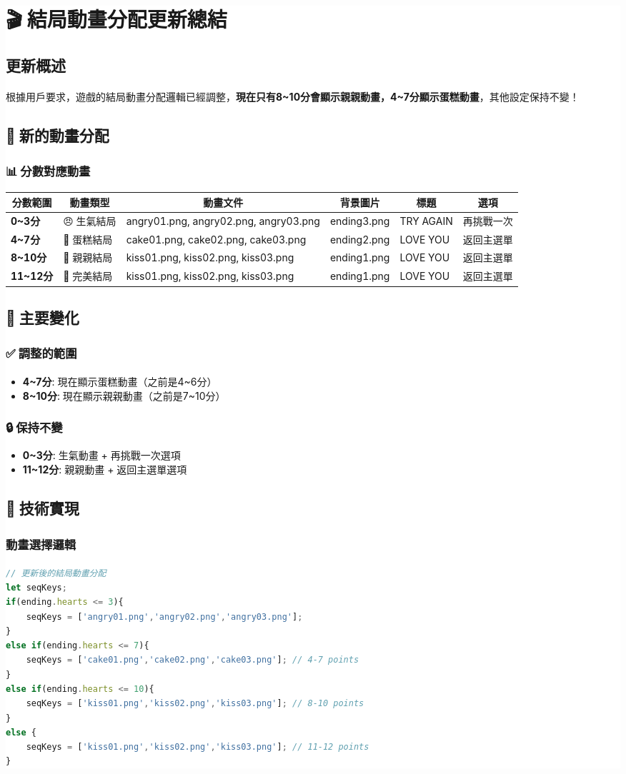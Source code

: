 # 🎬 結局動畫分配更新總結

## 更新概述
根據用戶要求，遊戲的結局動畫分配邏輯已經調整，**現在只有8~10分會顯示親親動畫，4~7分顯示蛋糕動畫**，其他設定保持不變！

## 🎯 新的動畫分配

### 📊 分數對應動畫
| 分數範圍 | 動畫類型 | 動畫文件 | 背景圖片 | 標題 | 選項 |
|---------|---------|---------|---------|------|------|
| **0~3分** | 😠 生氣結局 | angry01.png, angry02.png, angry03.png | ending3.png | TRY AGAIN | 再挑戰一次 |
| **4~7分** | 🎂 蛋糕結局 | cake01.png, cake02.png, cake03.png | ending2.png | LOVE YOU | 返回主選單 |
| **8~10分** | 💋 親親結局 | kiss01.png, kiss02.png, kiss03.png | ending1.png | LOVE YOU | 返回主選單 |
| **11~12分** | 💖 完美結局 | kiss01.png, kiss02.png, kiss03.png | ending1.png | LOVE YOU | 返回主選單 |

## 🔄 主要變化

### ✅ 調整的範圍
- **4~7分**: 現在顯示蛋糕動畫（之前是4~6分）
- **8~10分**: 現在顯示親親動畫（之前是7~10分）

### 🔒 保持不變
- **0~3分**: 生氣動畫 + 再挑戰一次選項
- **11~12分**: 親親動畫 + 返回主選單選項

## 🔧 技術實現

### 動畫選擇邏輯
```javascript
// 更新後的結局動畫分配
let seqKeys;
if(ending.hearts <= 3){ 
    seqKeys = ['angry01.png','angry02.png','angry03.png']; 
}
else if(ending.hearts <= 7){ 
    seqKeys = ['cake01.png','cake02.png','cake03.png']; // 4-7 points
}
else if(ending.hearts <= 10){ 
    seqKeys = ['kiss01.png','kiss02.png','kiss03.png']; // 8-10 points
}
else { 
    seqKeys = ['kiss01.png','kiss02.png','kiss03.png']; // 11-12 points
}
```

